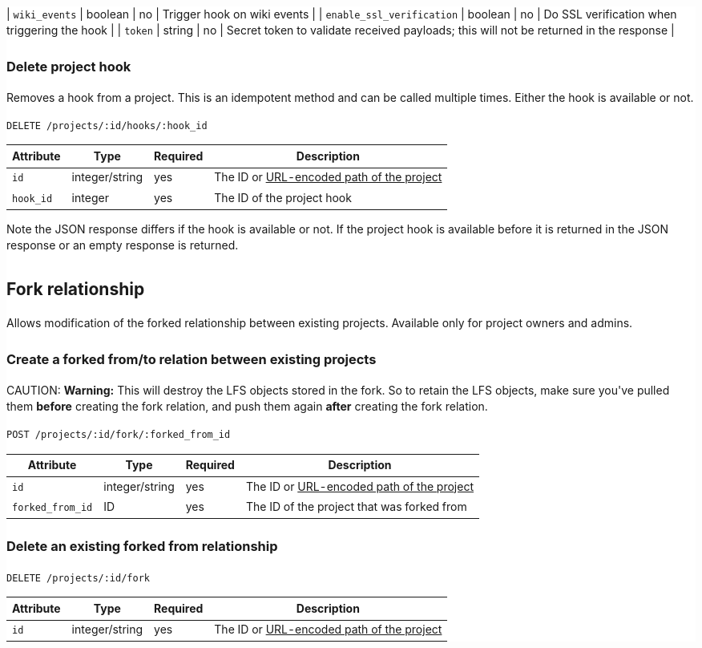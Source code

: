 | `wiki_events` | boolean | no | Trigger hook on wiki events |
| `enable_ssl_verification` | boolean | no | Do SSL verification when triggering the hook |
| `token` | string | no | Secret token to validate received payloads; this will not be returned in the response |

### Delete project hook

Removes a hook from a project. This is an idempotent method and can be called multiple times.
Either the hook is available or not.

```
DELETE /projects/:id/hooks/:hook_id
```

| Attribute | Type | Required | Description |
| --------- | ---- | -------- | ----------- |
| `id` | integer/string | yes | The ID or [URL-encoded path of the project](README.md#namespaced-path-encoding) |
| `hook_id` | integer | yes | The ID of the project hook |

Note the JSON response differs if the hook is available or not. If the project hook
is available before it is returned in the JSON response or an empty response is returned.

## Fork relationship

Allows modification of the forked relationship between existing projects. Available only for project owners and admins.

### Create a forked from/to relation between existing projects

CAUTION: **Warning:**
This will destroy the LFS objects stored in the fork.
So to retain the LFS objects, make sure you've pulled them **before** creating the fork relation,
and push them again **after** creating the fork relation.

```
POST /projects/:id/fork/:forked_from_id
```

| Attribute | Type | Required | Description |
| --------- | ---- | -------- | ----------- |
| `id` | integer/string | yes | The ID or [URL-encoded path of the project](README.md#namespaced-path-encoding) |
| `forked_from_id` | ID | yes | The ID of the project that was forked from |

### Delete an existing forked from relationship

```
DELETE /projects/:id/fork
```

| Attribute | Type | Required | Description |
| --------- | ---- | -------- | ----------- |
| `id` | integer/string | yes | The ID or [URL-encoded path of the project](README.md#namespaced-path-encoding) |
